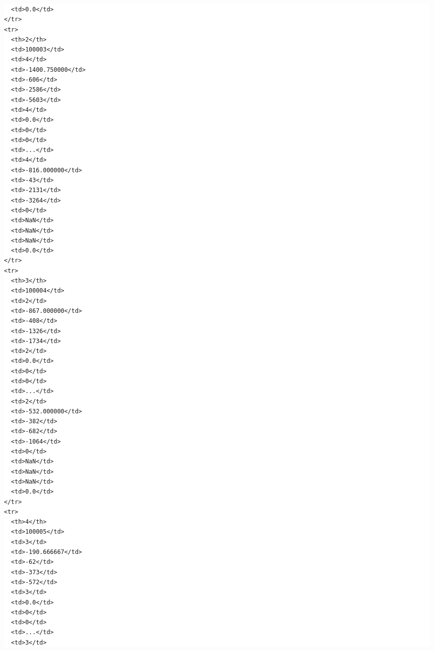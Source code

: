       <td>0.0</td>
    </tr>
    <tr>
      <th>2</th>
      <td>100003</td>
      <td>4</td>
      <td>-1400.750000</td>
      <td>-606</td>
      <td>-2586</td>
      <td>-5603</td>
      <td>4</td>
      <td>0.0</td>
      <td>0</td>
      <td>0</td>
      <td>...</td>
      <td>4</td>
      <td>-816.000000</td>
      <td>-43</td>
      <td>-2131</td>
      <td>-3264</td>
      <td>0</td>
      <td>NaN</td>
      <td>NaN</td>
      <td>NaN</td>
      <td>0.0</td>
    </tr>
    <tr>
      <th>3</th>
      <td>100004</td>
      <td>2</td>
      <td>-867.000000</td>
      <td>-408</td>
      <td>-1326</td>
      <td>-1734</td>
      <td>2</td>
      <td>0.0</td>
      <td>0</td>
      <td>0</td>
      <td>...</td>
      <td>2</td>
      <td>-532.000000</td>
      <td>-382</td>
      <td>-682</td>
      <td>-1064</td>
      <td>0</td>
      <td>NaN</td>
      <td>NaN</td>
      <td>NaN</td>
      <td>0.0</td>
    </tr>
    <tr>
      <th>4</th>
      <td>100005</td>
      <td>3</td>
      <td>-190.666667</td>
      <td>-62</td>
      <td>-373</td>
      <td>-572</td>
      <td>3</td>
      <td>0.0</td>
      <td>0</td>
      <td>0</td>
      <td>...</td>
      <td>3</td>